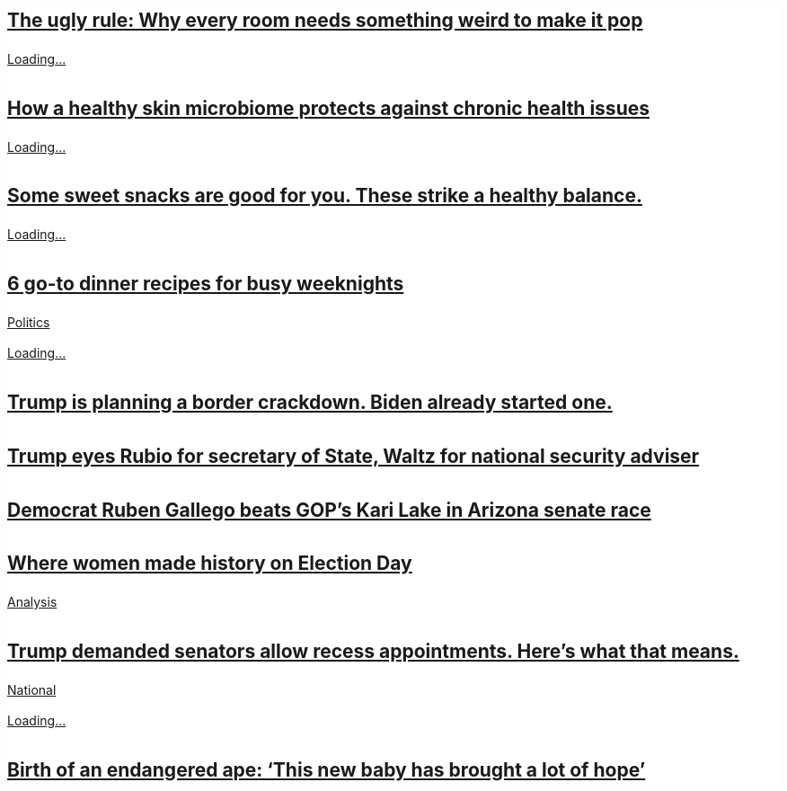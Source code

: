 [The ugly rule: Why every room needs something weird to make it pop](https://www.washingtonpost.com/home/2024/11/12/imperfection-in-interior-design/)
-----------------------------------------------------------------------------------------------------------------------------------------------------

[Loading...](https://www.washingtonpost.com/wellness/2024/11/12/skin-microbiome-diseases/)

[How a healthy skin microbiome protects against chronic health issues](https://www.washingtonpost.com/wellness/2024/11/12/skin-microbiome-diseases/)
----------------------------------------------------------------------------------------------------------------------------------------------------

[Loading...](https://www.washingtonpost.com/wellness/2024/11/11/sweet-snacks-sugar-fruit-diet/)

[Some sweet snacks are good for you. These strike a healthy balance.](https://www.washingtonpost.com/wellness/2024/11/11/sweet-snacks-sugar-fruit-diet/)
--------------------------------------------------------------------------------------------------------------------------------------------------------

[Loading...](https://www.washingtonpost.com/food/2024/11/11/quick-easy-weeknight-dinner-recipes/)

[6 go-to dinner recipes for busy weeknights](https://www.washingtonpost.com/food/2024/11/11/quick-easy-weeknight-dinner-recipes/)
---------------------------------------------------------------------------------------------------------------------------------

[Politics](https://www.washingtonpost.com/politics/)

[Loading...](https://www.washingtonpost.com/immigration/2024/11/11/trump-border-policy-biden-rules/)

[Trump is planning a border crackdown. Biden already started one.](https://www.washingtonpost.com/immigration/2024/11/11/trump-border-policy-biden-rules/)
----------------------------------------------------------------------------------------------------------------------------------------------------------

[Trump eyes Rubio for secretary of State, Waltz for national security adviser](https://www.washingtonpost.com/national-security/2024/11/11/mike-waltz-national-security-adviser-trump-cabinet/)
-----------------------------------------------------------------------------------------------------------------------------------------------------------------------------------------------

[Democrat Ruben Gallego beats GOP’s Kari Lake in Arizona senate race](https://www.washingtonpost.com/politics/2024/11/12/ruben-gallego-arizona-kari-lake/)
----------------------------------------------------------------------------------------------------------------------------------------------------------

[Where women made history on Election Day](https://www.washingtonpost.com/politics/interactive/2024/women-in-congress-firsts/)
------------------------------------------------------------------------------------------------------------------------------

[Analysis](https://www.washingtonpost.com/politics/2024/11/12/trump-recess-appointments-how-they-work/)

[Trump demanded senators allow recess appointments. Here’s what that means.](https://www.washingtonpost.com/politics/2024/11/12/trump-recess-appointments-how-they-work/)
-------------------------------------------------------------------------------------------------------------------------------------------------------------------------

[National](https://www.washingtonpost.com/national/)

[Loading...](https://www.washingtonpost.com/lifestyle/2024/11/12/baby-siamang-ape-tampa-zoo/)

[Birth of an endangered ape: ‘This new baby has brought a lot of hope’](https://www.washingtonpost.com/lifestyle/2024/11/12/baby-siamang-ape-tampa-zoo/)
--------------------------------------------------------------------------------------------------------------------------------------------------------
